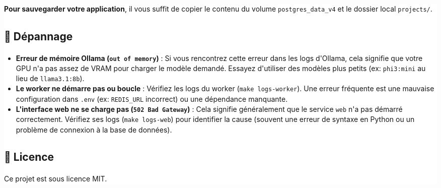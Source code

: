**Pour sauvegarder votre application**, il vous suffit de copier le contenu du volume `postgres_data_v4` et le dossier local `projects/`.

## **🐛 Dépannage**

*   **Erreur de mémoire Ollama (`out of memory`)** : Si vous rencontrez cette erreur dans les logs d'Ollama, cela signifie que votre GPU n'a pas assez de VRAM pour charger le modèle demandé. Essayez d'utiliser des modèles plus petits (ex: `phi3:mini` au lieu de `llama3.1:8b`).
*   **Le worker ne démarre pas ou boucle** : Vérifiez les logs du worker (`make logs-worker`). Une erreur fréquente est une mauvaise configuration dans `.env` (ex: `REDIS_URL` incorrect) ou une dépendance manquante.
*   **L'interface web ne se charge pas (`502 Bad Gateway`)** : Cela signifie généralement que le service `web` n'a pas démarré correctement. Vérifiez ses logs (`make logs-web`) pour identifier la cause (souvent une erreur de syntaxe en Python ou un problème de connexion à la base de données).

## **📜 Licence**

Ce projet est sous licence MIT.